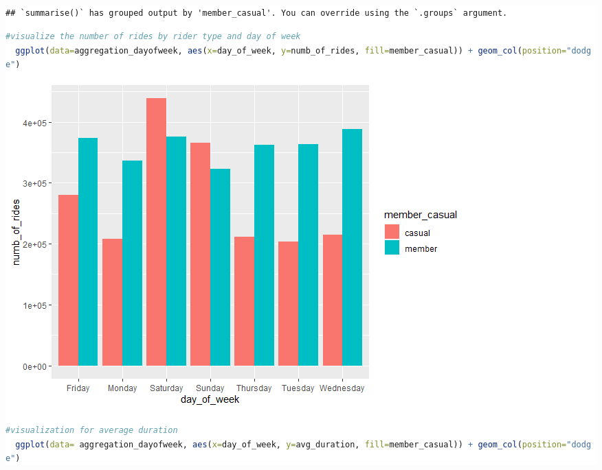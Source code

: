     ## `summarise()` has grouped output by 'member_casual'. You can override using the `.groups` argument.

``` r
#visualize the number of rides by rider type and day of week
  ggplot(data=aggregation_dayofweek, aes(x=day_of_week, y=numb_of_rides, fill=member_casual)) + geom_col(position="dodge")
```

![](case-study-1-markdown_files/figure-gfm/unnamed-chunk-6-1.png)

``` r
#visualization for average duration
  ggplot(data= aggregation_dayofweek, aes(x=day_of_week, y=avg_duration, fill=member_casual)) + geom_col(position="dodge")
```
